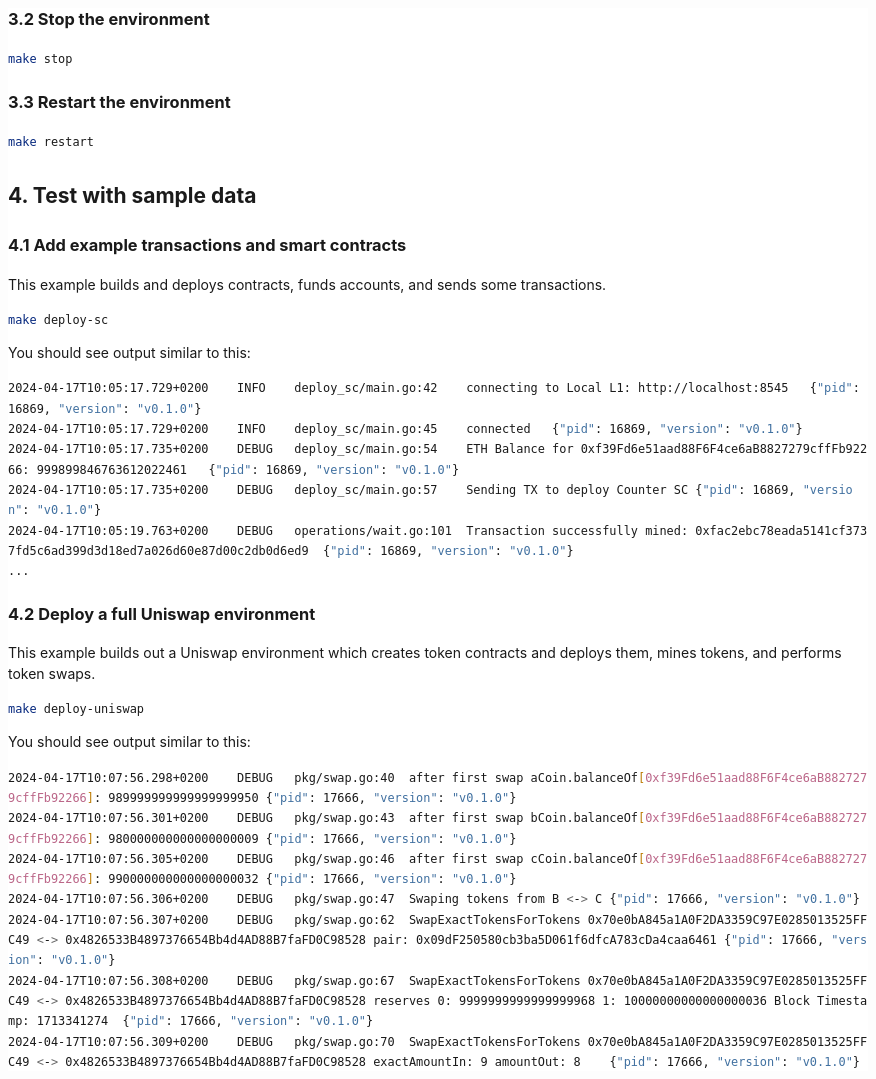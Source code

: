 ### 3.2 Stop the environment

```bash
make stop
```

### 3.3 Restart the environment

```bash
make restart
```

## 4. Test with sample data

### 4.1 Add example transactions and smart contracts

This example builds and deploys contracts, funds accounts, and sends some transactions.

```bash
make deploy-sc
```

You should see output similar to this:

```sh
2024-04-17T10:05:17.729+0200	INFO	deploy_sc/main.go:42	connecting to Local L1: http://localhost:8545	{"pid": 16869, "version": "v0.1.0"}
2024-04-17T10:05:17.729+0200	INFO	deploy_sc/main.go:45	connected	{"pid": 16869, "version": "v0.1.0"}
2024-04-17T10:05:17.735+0200	DEBUG	deploy_sc/main.go:54	ETH Balance for 0xf39Fd6e51aad88F6F4ce6aB8827279cffFb92266: 999899846763612022461	{"pid": 16869, "version": "v0.1.0"}
2024-04-17T10:05:17.735+0200	DEBUG	deploy_sc/main.go:57	Sending TX to deploy Counter SC	{"pid": 16869, "version": "v0.1.0"}
2024-04-17T10:05:19.763+0200	DEBUG	operations/wait.go:101	Transaction successfully mined: 0xfac2ebc78eada5141cf3737fd5c6ad399d3d18ed7a026d60e87d00c2db0d6ed9	{"pid": 16869, "version": "v0.1.0"}
...
```

### 4.2 Deploy a full Uniswap environment

This example builds out a Uniswap environment which creates token contracts and deploys them, mines tokens, and performs token swaps.

```bash
make deploy-uniswap
```

You should see output similar to this:

```sh
2024-04-17T10:07:56.298+0200	DEBUG	pkg/swap.go:40	after first swap aCoin.balanceOf[0xf39Fd6e51aad88F6F4ce6aB8827279cffFb92266]: 989999999999999999950	{"pid": 17666, "version": "v0.1.0"}
2024-04-17T10:07:56.301+0200	DEBUG	pkg/swap.go:43	after first swap bCoin.balanceOf[0xf39Fd6e51aad88F6F4ce6aB8827279cffFb92266]: 980000000000000000009	{"pid": 17666, "version": "v0.1.0"}
2024-04-17T10:07:56.305+0200	DEBUG	pkg/swap.go:46	after first swap cCoin.balanceOf[0xf39Fd6e51aad88F6F4ce6aB8827279cffFb92266]: 990000000000000000032	{"pid": 17666, "version": "v0.1.0"}
2024-04-17T10:07:56.306+0200	DEBUG	pkg/swap.go:47	Swaping tokens from B <-> C	{"pid": 17666, "version": "v0.1.0"}
2024-04-17T10:07:56.307+0200	DEBUG	pkg/swap.go:62	SwapExactTokensForTokens 0x70e0bA845a1A0F2DA3359C97E0285013525FFC49 <-> 0x4826533B4897376654Bb4d4AD88B7faFD0C98528 pair: 0x09dF250580cb3ba5D061f6dfcA783cDa4caa6461	{"pid": 17666, "version": "v0.1.0"}
2024-04-17T10:07:56.308+0200	DEBUG	pkg/swap.go:67	SwapExactTokensForTokens 0x70e0bA845a1A0F2DA3359C97E0285013525FFC49 <-> 0x4826533B4897376654Bb4d4AD88B7faFD0C98528 reserves 0: 9999999999999999968 1: 10000000000000000036 Block Timestamp: 1713341274	{"pid": 17666, "version": "v0.1.0"}
2024-04-17T10:07:56.309+0200	DEBUG	pkg/swap.go:70	SwapExactTokensForTokens 0x70e0bA845a1A0F2DA3359C97E0285013525FFC49 <-> 0x4826533B4897376654Bb4d4AD88B7faFD0C98528 exactAmountIn: 9 amountOut: 8	{"pid": 17666, "version": "v0.1.0"}
```